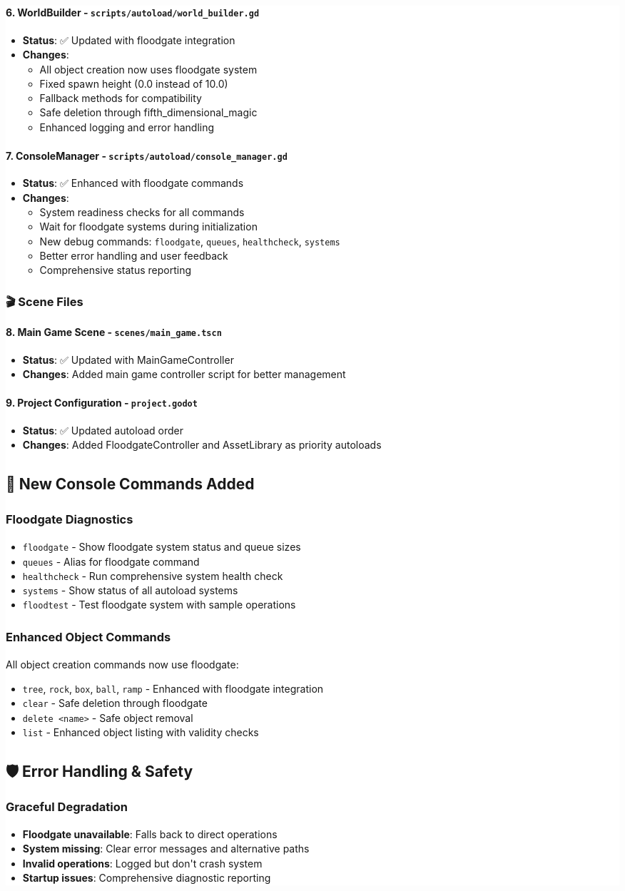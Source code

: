 #### 6. **WorldBuilder** - `scripts/autoload/world_builder.gd`
- **Status**: ✅ Updated with floodgate integration
- **Changes**:
  - All object creation now uses floodgate system
  - Fixed spawn height (0.0 instead of 10.0)
  - Fallback methods for compatibility
  - Safe deletion through fifth_dimensional_magic
  - Enhanced logging and error handling

#### 7. **ConsoleManager** - `scripts/autoload/console_manager.gd`
- **Status**: ✅ Enhanced with floodgate commands
- **Changes**:
  - System readiness checks for all commands
  - Wait for floodgate systems during initialization
  - New debug commands: `floodgate`, `queues`, `healthcheck`, `systems`
  - Better error handling and user feedback
  - Comprehensive status reporting

### 🎬 Scene Files

#### 8. **Main Game Scene** - `scenes/main_game.tscn`
- **Status**: ✅ Updated with MainGameController
- **Changes**: Added main game controller script for better management

#### 9. **Project Configuration** - `project.godot`
- **Status**: ✅ Updated autoload order
- **Changes**: Added FloodgateController and AssetLibrary as priority autoloads

## 🔧 New Console Commands Added

### Floodgate Diagnostics
- `floodgate` - Show floodgate system status and queue sizes
- `queues` - Alias for floodgate command
- `healthcheck` - Run comprehensive system health check
- `systems` - Show status of all autoload systems
- `floodtest` - Test floodgate system with sample operations

### Enhanced Object Commands
All object creation commands now use floodgate:
- `tree`, `rock`, `box`, `ball`, `ramp` - Enhanced with floodgate integration
- `clear` - Safe deletion through floodgate
- `delete <name>` - Safe object removal
- `list` - Enhanced object listing with validity checks

## 🛡️ Error Handling & Safety

### Graceful Degradation
- **Floodgate unavailable**: Falls back to direct operations
- **System missing**: Clear error messages and alternative paths
- **Invalid operations**: Logged but don't crash system
- **Startup issues**: Comprehensive diagnostic reporting
